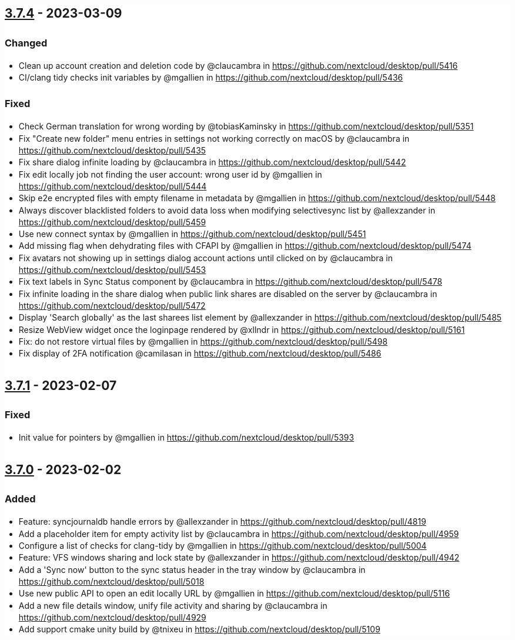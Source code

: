## [3.7.4] - 2023-03-09

### Changed
* Clean up account creation and deletion code by @claucambra in https://github.com/nextcloud/desktop/pull/5416
* CI/clang tidy checks init variables by @mgallien in https://github.com/nextcloud/desktop/pull/5436

### Fixed
* Check German translation for wrong wording by @tobiasKaminsky in https://github.com/nextcloud/desktop/pull/5351
* Fix "Create new folder" menu entries in settings not working correctly on macOS by @claucambra in https://github.com/nextcloud/desktop/pull/5435
* Fix share dialog infinite loading by @claucambra in https://github.com/nextcloud/desktop/pull/5442
* Fix edit locally job not finding the user account: wrong user id by @mgallien in https://github.com/nextcloud/desktop/pull/5444
* Skip e2e encrypted files with empty filename in metadata by @mgallien in https://github.com/nextcloud/desktop/pull/5448
* Always discover blacklisted folders to avoid data loss when modifying selectivesync list by @allexzander in https://github.com/nextcloud/desktop/pull/5459
* Use new connect syntax by @mgallien in https://github.com/nextcloud/desktop/pull/5451
* Add missing flag when dehydrating files with CFAPI by @mgallien in https://github.com/nextcloud/desktop/pull/5474
* Fix avatars not showing up in settings dialog account actions until clicked on by @claucambra in https://github.com/nextcloud/desktop/pull/5453
* Fix text labels in Sync Status component by @claucambra in https://github.com/nextcloud/desktop/pull/5478
* Fix infinite loading in the share dialog when public link shares are disabled on the server by @claucambra in https://github.com/nextcloud/desktop/pull/5472
* Display 'Search globally' as the last sharees list element  by @allexzander in https://github.com/nextcloud/desktop/pull/5485
* Resize WebView widget once the loginpage rendered by @xllndr in https://github.com/nextcloud/desktop/pull/5161
* Fix: do not restore virtual files by @mgallien in https://github.com/nextcloud/desktop/pull/5498
* Fix display of 2FA notification @camilasan in https://github.com/nextcloud/desktop/pull/5486

## [3.7.1] - 2023-02-07

### Fixed
* Init value for pointers by @mgallien in https://github.com/nextcloud/desktop/pull/5393

## [3.7.0] - 2023-02-02

### Added
* Feature: syncjournaldb handle errors by @allexzander in https://github.com/nextcloud/desktop/pull/4819
* Add a placeholder item for empty activity list by @claucambra in https://github.com/nextcloud/desktop/pull/4959
* Configure a list of checks for clang-tidy by @mgallien in https://github.com/nextcloud/desktop/pull/5004
* Feature: VFS windows sharing and lock state by @allexzander in https://github.com/nextcloud/desktop/pull/4942
* Add a 'Sync now' button to the sync status header in the tray window by @claucambra in https://github.com/nextcloud/desktop/pull/5018
* Use new public API to open an edit locally URL by @mgallien in https://github.com/nextcloud/desktop/pull/5116
* Add a new file details window, unify file activity and sharing by @claucambra in https://github.com/nextcloud/desktop/pull/4929
* Add support cmake unity build by @tnixeu in https://github.com/nextcloud/desktop/pull/5109

[3.8.2]: https://github.com/nextcloud/desktop/compare/v3.8.1...v3.8.2
[3.8.1]: https://github.com/nextcloud/desktop/compare/v3.8.0...v3.8.1
[3.8.0]: https://github.com/nextcloud/desktop/compare/v3.7.4...v3.8.0
[3.7.4]: https://github.com/nextcloud/desktop/compare/v3.7.1...v3.7.4
[3.7.1]: https://github.com/nextcloud/desktop/compare/v3.7.0...v3.7.1
[3.7.0]: https://github.com/nextcloud/desktop/compare/v3.6.6...v3.7.0
[3.6.6]: https://github.com/nextcloud/desktop/compare/v3.6.5...v3.6.6
[3.6.5]: https://github.com/nextcloud/desktop/compare/v3.6.4...v3.6.5
[3.6.4]: https://github.com/nextcloud/desktop/compare/v3.6.3...v3.6.4
[3.6.3]: https://github.com/nextcloud/desktop/compare/v3.6.2...v3.6.3
[3.6.2]: https://github.com/nextcloud/desktop/compare/v3.6.1...v3.6.2
[3.6.1]: https://github.com/nextcloud/desktop/compare/v3.6.0...v3.6.1
[3.6.0]: https://github.com/nextcloud/desktop/compare/v3.6.0-rc1...v3.6.0
[3.6.0-rc1]: https://github.com/nextcloud/desktop/compare/v3.5.0...v3.6.0-rc1
[legacy]: https://github.com/nextcloud/desktop/blob/master/ChangeLog%20-%20Legacy